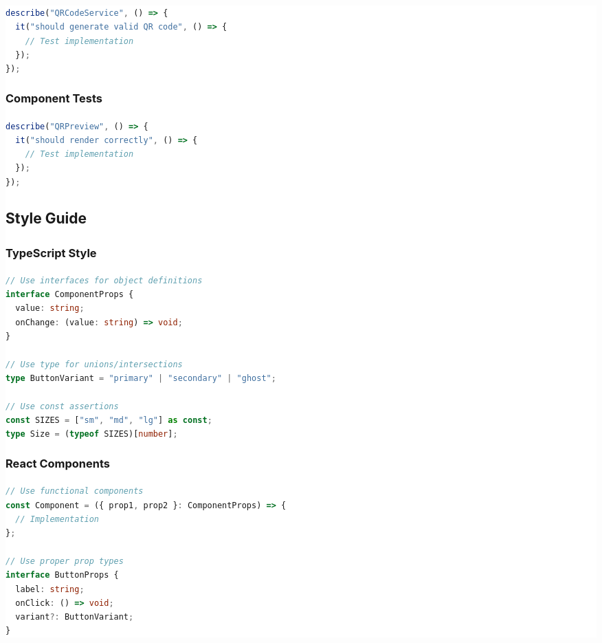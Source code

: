 ```typescript
describe("QRCodeService", () => {
  it("should generate valid QR code", () => {
    // Test implementation
  });
});
```

### Component Tests

```typescript
describe("QRPreview", () => {
  it("should render correctly", () => {
    // Test implementation
  });
});
```

## Style Guide

### TypeScript Style

```typescript
// Use interfaces for object definitions
interface ComponentProps {
  value: string;
  onChange: (value: string) => void;
}

// Use type for unions/intersections
type ButtonVariant = "primary" | "secondary" | "ghost";

// Use const assertions
const SIZES = ["sm", "md", "lg"] as const;
type Size = (typeof SIZES)[number];
```

### React Components

```typescript
// Use functional components
const Component = ({ prop1, prop2 }: ComponentProps) => {
  // Implementation
};

// Use proper prop types
interface ButtonProps {
  label: string;
  onClick: () => void;
  variant?: ButtonVariant;
}
```
